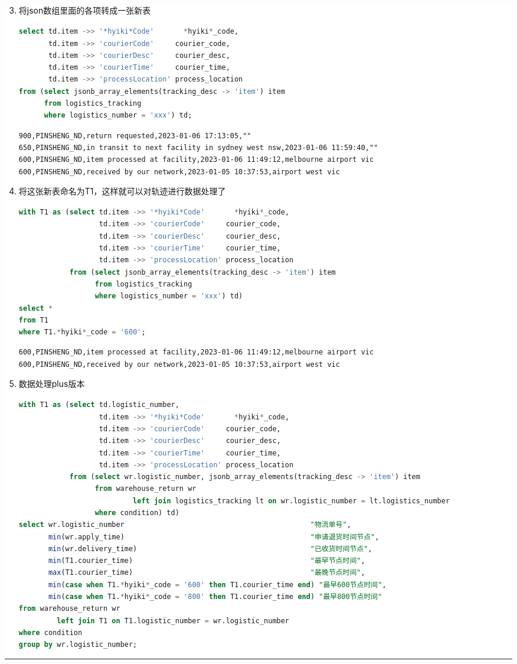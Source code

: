 3. 将json数组里面的各项转成一张新表

   ```sql
   select td.item ->> '*hyiki*Code'       *hyiki*_code,
          td.item ->> 'courierCode'     courier_code,
          td.item ->> 'courierDesc'     courier_desc,
          td.item ->> 'courierTime'     courier_time,
          td.item ->> 'processLocation' process_location
   from (select jsonb_array_elements(tracking_desc -> 'item') item
         from logistics_tracking
         where logistics_number = 'xxx') td;
   ```

   ```csv
   900,PINSHENG_ND,return requested,2023-01-06 17:13:05,""
   650,PINSHENG_ND,in transit to next facility in sydney west nsw,2023-01-06 11:59:40,""
   600,PINSHENG_ND,item processed at facility,2023-01-06 11:49:12,melbourne airport vic
   600,PINSHENG_ND,received by our network,2023-01-05 10:37:53,airport west vic
   ```

4. 将这张新表命名为T1，这样就可以对轨迹进行数据处理了

   ```sql
   with T1 as (select td.item ->> '*hyiki*Code'       *hyiki*_code,
                      td.item ->> 'courierCode'     courier_code,
                      td.item ->> 'courierDesc'     courier_desc,
                      td.item ->> 'courierTime'     courier_time,
                      td.item ->> 'processLocation' process_location
               from (select jsonb_array_elements(tracking_desc -> 'item') item
                     from logistics_tracking
                     where logistics_number = 'xxx') td)
   select *
   from T1
   where T1.*hyiki*_code = '600';
   ```

   ```csv
   600,PINSHENG_ND,item processed at facility,2023-01-06 11:49:12,melbourne airport vic
   600,PINSHENG_ND,received by our network,2023-01-05 10:37:53,airport west vic
   ```

5. 数据处理plus版本

   ```sql
   with T1 as (select td.logistic_number,
                      td.item ->> '*hyiki*Code'       *hyiki*_code,
                      td.item ->> 'courierCode'     courier_code,
                      td.item ->> 'courierDesc'     courier_desc,
                      td.item ->> 'courierTime'     courier_time,
                      td.item ->> 'processLocation' process_location
               from (select wr.logistic_number, jsonb_array_elements(tracking_desc -> 'item') item
                     from warehouse_return wr
                              left join logistics_tracking lt on wr.logistic_number = lt.logistics_number
                     where condition) td)
   select wr.logistic_number                                            "物流单号",
          min(wr.apply_time)                                            "申请退货时间节点",
          min(wr.delivery_time)                                         "已收货时间节点",
          min(T1.courier_time)                                          "最早节点时间",
          max(T1.courier_time)                                          "最晚节点时间",
          min(case when T1.*hyiki*_code = '600' then T1.courier_time end) "最早600节点时间",
          min(case when T1.*hyiki*_code = '800' then T1.courier_time end) "最早800节点时间"
   from warehouse_return wr
            left join T1 on T1.logistic_number = wr.logistic_number
   where condition
   group by wr.logistic_number;
   ```

---